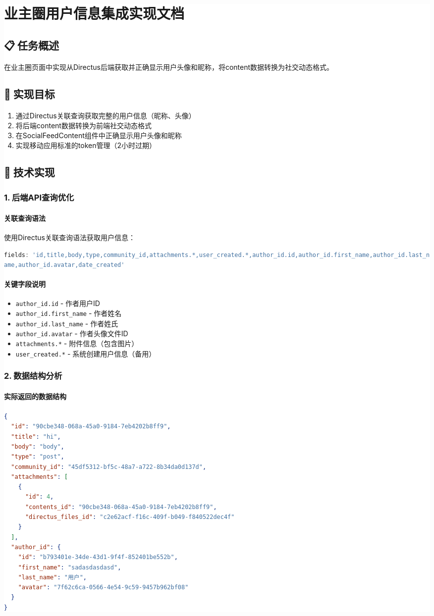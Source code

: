 # 业主圈用户信息集成实现文档

## 📋 任务概述

在业主圈页面中实现从Directus后端获取并正确显示用户头像和昵称，将content数据转换为社交动态格式。

## 🎯 实现目标

1. 通过Directus关联查询获取完整的用户信息（昵称、头像）
2. 将后端content数据转换为前端社交动态格式
3. 在SocialFeedContent组件中正确显示用户头像和昵称
4. 实现移动应用标准的token管理（2小时过期）

## 🔧 技术实现

### 1. 后端API查询优化

#### 关联查询语法
使用Directus关联查询语法获取用户信息：

```javascript
fields: 'id,title,body,type,community_id,attachments.*,user_created.*,author_id.id,author_id.first_name,author_id.last_name,author_id.avatar,date_created'
```

#### 关键字段说明
- `author_id.id` - 作者用户ID
- `author_id.first_name` - 作者姓名
- `author_id.last_name` - 作者姓氏
- `author_id.avatar` - 作者头像文件ID
- `attachments.*` - 附件信息（包含图片）
- `user_created.*` - 系统创建用户信息（备用）

### 2. 数据结构分析

#### 实际返回的数据结构
```json
{
  "id": "90cbe348-068a-45a0-9184-7eb4202b8ff9",
  "title": "hi",
  "body": "body", 
  "type": "post",
  "community_id": "45df5312-bf5c-48a7-a722-8b34da0d137d",
  "attachments": [
    {
      "id": 4,
      "contents_id": "90cbe348-068a-45a0-9184-7eb4202b8ff9",
      "directus_files_id": "c2e62acf-f16c-409f-b049-f840522dec4f"
    }
  ],
  "author_id": {
    "id": "b793401e-34de-43d1-9f4f-852401be552b",
    "first_name": "sadasdasdasd",
    "last_name": "用户", 
    "avatar": "7f62c6ca-0566-4e54-9c59-9457b962bf08"
  }
}
```
